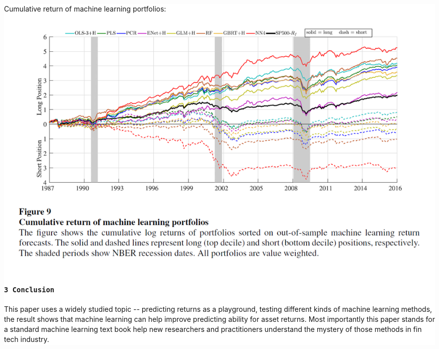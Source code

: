 Cumulative return of machine learning portfolios:
![p8](/images/asset_pricing_machine_learning_8.png)


###  `3 Conclusion`

This paper uses a widely studied topic -- predicting returns as a playground, testing different kinds of machine learning methods, the result shows that machine learning can help improve predicting ability for asset returns. Most importantly this paper stands for a standard machine learning text book help new researchers and practitioners understand the mystery of those methods in fin tech industry. 
